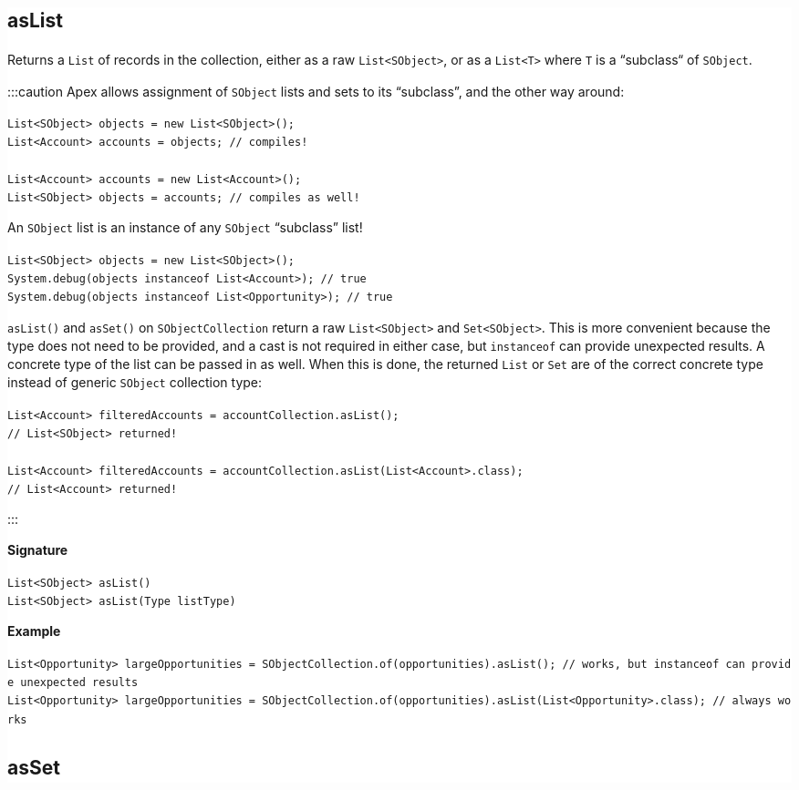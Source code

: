 ## asList

Returns a `List` of records in the collection, either as a raw `List<SObject>`, or as a `List<T>` where `T` is a “subclass“ of `SObject`.

:::caution
Apex allows assignment of `SObject` lists and sets to its “subclass”, and the other way around:

```
List<SObject> objects = new List<SObject>();
List<Account> accounts = objects; // compiles!

List<Account> accounts = new List<Account>();
List<SObject> objects = accounts; // compiles as well!
```

An `SObject` list is an instance of any `SObject` “subclass” list!

```
List<SObject> objects = new List<SObject>();
System.debug(objects instanceof List<Account>); // true
System.debug(objects instanceof List<Opportunity>); // true
```

`asList()` and `asSet()` on `SObjectCollection` return a raw `List<SObject>` and `Set<SObject>`. This is more convenient because the type does not need to be provided, and a cast is not required in either case, but `instanceof` can provide unexpected results.
A concrete type of the list can be passed in as well. When this is done, the returned `List` or `Set` are of the correct concrete type instead of generic `SObject` collection type:

```
List<Account> filteredAccounts = accountCollection.asList();
// List<SObject> returned!

List<Account> filteredAccounts = accountCollection.asList(List<Account>.class);
// List<Account> returned!
```

:::

**Signature**

```
List<SObject> asList()
List<SObject> asList(Type listType)
```

**Example**

```
List<Opportunity> largeOpportunities = SObjectCollection.of(opportunities).asList(); // works, but instanceof can provide unexpected results
List<Opportunity> largeOpportunities = SObjectCollection.of(opportunities).asList(List<Opportunity>.class); // always works
```

## asSet
